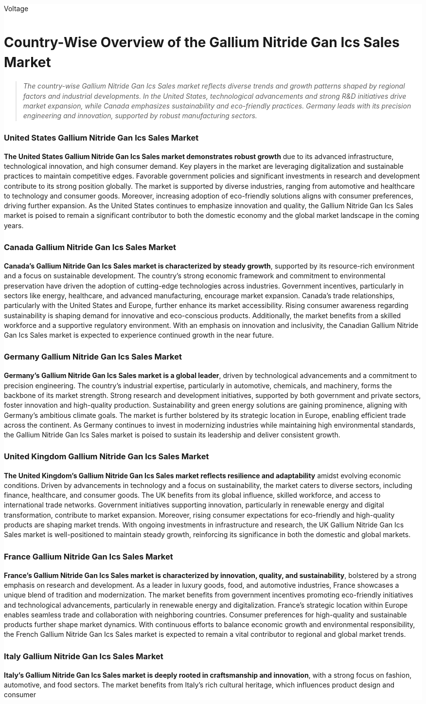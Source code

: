 Voltage</li></ul><h1><span class="">Country-Wise Overview of the Gallium Nitride Gan Ics Sales Market<br /></span></h1><blockquote><p><em><span class="">The country-wise Gallium Nitride Gan Ics Sales market reflects diverse trends and growth patterns shaped by regional factors and industrial developments. In the United States, technological advancements and strong R&amp;D initiatives drive market expansion, while Canada emphasizes sustainability and eco-friendly practices. Germany leads with its precision engineering and innovation, supported by robust manufacturing sectors.</span></em></p></blockquote><h3><strong>United States Gallium Nitride Gan Ics Sales Market</strong></h3><p><strong>The United States Gallium Nitride Gan Ics Sales market demonstrates robust growth</strong> due to its advanced infrastructure, technological innovation, and high consumer demand. Key players in the market are leveraging digitalization and sustainable practices to maintain competitive edges. Favorable government policies and significant investments in research and development contribute to its strong position globally. The market is supported by diverse industries, ranging from automotive and healthcare to technology and consumer goods. Moreover, increasing adoption of eco-friendly solutions aligns with consumer preferences, driving further expansion. As the United States continues to emphasize innovation and quality, the Gallium Nitride Gan Ics Sales market is poised to remain a significant contributor to both the domestic economy and the global market landscape in the coming years.</p><h3><strong>Canada Gallium Nitride Gan Ics Sales Market</strong></h3><p><strong>Canada&rsquo;s Gallium Nitride Gan Ics Sales market is characterized by steady growth</strong>, supported by its resource-rich environment and a focus on sustainable development. The country&rsquo;s strong economic framework and commitment to environmental preservation have driven the adoption of cutting-edge technologies across industries. Government incentives, particularly in sectors like energy, healthcare, and advanced manufacturing, encourage market expansion. Canada&rsquo;s trade relationships, particularly with the United States and Europe, further enhance its market accessibility. Rising consumer awareness regarding sustainability is shaping demand for innovative and eco-conscious products. Additionally, the market benefits from a skilled workforce and a supportive regulatory environment. With an emphasis on innovation and inclusivity, the Canadian Gallium Nitride Gan Ics Sales market is expected to experience continued growth in the near future.</p><h3><strong>Germany Gallium Nitride Gan Ics Sales Market</strong></h3><p><strong>Germany&rsquo;s Gallium Nitride Gan Ics Sales market is a global leader</strong>, driven by technological advancements and a commitment to precision engineering. The country&rsquo;s industrial expertise, particularly in automotive, chemicals, and machinery, forms the backbone of its market strength. Strong research and development initiatives, supported by both government and private sectors, foster innovation and high-quality production. Sustainability and green energy solutions are gaining prominence, aligning with Germany&rsquo;s ambitious climate goals. The market is further bolstered by its strategic location in Europe, enabling efficient trade across the continent. As Germany continues to invest in modernizing industries while maintaining high environmental standards, the Gallium Nitride Gan Ics Sales market is poised to sustain its leadership and deliver consistent growth.</p><h3><strong>United Kingdom Gallium Nitride Gan Ics Sales Market</strong></h3><p><strong>The United Kingdom&rsquo;s Gallium Nitride Gan Ics Sales market reflects resilience and adaptability</strong> amidst evolving economic conditions. Driven by advancements in technology and a focus on sustainability, the market caters to diverse sectors, including finance, healthcare, and consumer goods. The UK benefits from its global influence, skilled workforce, and access to international trade networks. Government initiatives supporting innovation, particularly in renewable energy and digital transformation, contribute to market expansion. Moreover, rising consumer expectations for eco-friendly and high-quality products are shaping market trends. With ongoing investments in infrastructure and research, the UK Gallium Nitride Gan Ics Sales market is well-positioned to maintain steady growth, reinforcing its significance in both the domestic and global markets.</p><h3><strong>France Gallium Nitride Gan Ics Sales Market</strong></h3><p><strong>France&rsquo;s Gallium Nitride Gan Ics Sales market is characterized by innovation, quality, and sustainability</strong>, bolstered by a strong emphasis on research and development. As a leader in luxury goods, food, and automotive industries, France showcases a unique blend of tradition and modernization. The market benefits from government incentives promoting eco-friendly initiatives and technological advancements, particularly in renewable energy and digitalization. France&rsquo;s strategic location within Europe enables seamless trade and collaboration with neighboring countries. Consumer preferences for high-quality and sustainable products further shape market dynamics. With continuous efforts to balance economic growth and environmental responsibility, the French Gallium Nitride Gan Ics Sales market is expected to remain a vital contributor to regional and global market trends.</p><h3><strong>Italy Gallium Nitride Gan Ics Sales Market</strong></h3><p><strong>Italy&rsquo;s Gallium Nitride Gan Ics Sales market is deeply rooted in craftsmanship and innovation</strong>, with a strong focus on fashion, automotive, and food sectors. The market benefits from Italy&rsquo;s rich cultural heritage, which influences product design and consumer